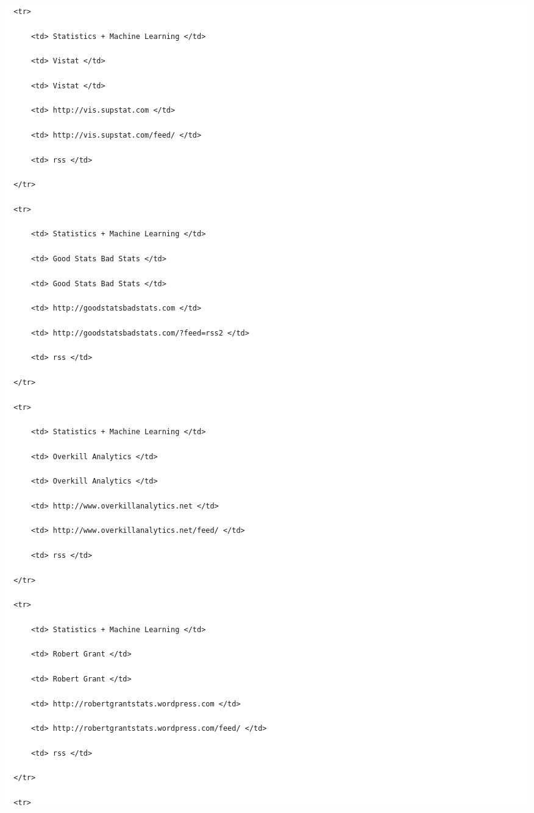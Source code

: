       <tr>
        
          <td> Statistics + Machine Learning </td>
        
          <td> Vistat </td>
        
          <td> Vistat </td>
        
          <td> http://vis.supstat.com </td>
        
          <td> http://vis.supstat.com/feed/ </td>
        
          <td> rss </td>
        
      </tr>
    
      <tr>
        
          <td> Statistics + Machine Learning </td>
        
          <td> Good Stats Bad Stats </td>
        
          <td> Good Stats Bad Stats </td>
        
          <td> http://goodstatsbadstats.com </td>
        
          <td> http://goodstatsbadstats.com/?feed=rss2 </td>
        
          <td> rss </td>
        
      </tr>
    
      <tr>
        
          <td> Statistics + Machine Learning </td>
        
          <td> Overkill Analytics </td>
        
          <td> Overkill Analytics </td>
        
          <td> http://www.overkillanalytics.net </td>
        
          <td> http://www.overkillanalytics.net/feed/ </td>
        
          <td> rss </td>
        
      </tr>
    
      <tr>
        
          <td> Statistics + Machine Learning </td>
        
          <td> Robert Grant </td>
        
          <td> Robert Grant </td>
        
          <td> http://robertgrantstats.wordpress.com </td>
        
          <td> http://robertgrantstats.wordpress.com/feed/ </td>
        
          <td> rss </td>
        
      </tr>
    
      <tr>
        